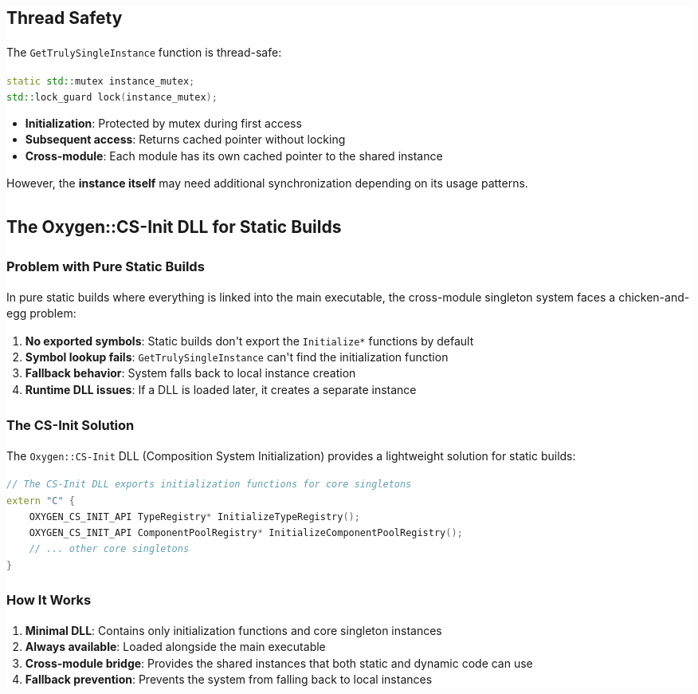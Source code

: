 ## Thread Safety

The `GetTrulySingleInstance` function is thread-safe:

```cpp
static std::mutex instance_mutex;
std::lock_guard lock(instance_mutex);
```

- **Initialization**: Protected by mutex during first access
- **Subsequent access**: Returns cached pointer without locking
- **Cross-module**: Each module has its own cached pointer to the shared
  instance

However, the **instance itself** may need additional synchronization depending
on its usage patterns.

## The Oxygen::CS-Init DLL for Static Builds

### Problem with Pure Static Builds

In pure static builds where everything is linked into the main executable, the
cross-module singleton system faces a chicken-and-egg problem:

1. **No exported symbols**: Static builds don't export the `Initialize*`
   functions by default
2. **Symbol lookup fails**: `GetTrulySingleInstance` can't find the
   initialization function
3. **Fallback behavior**: System falls back to local instance creation
4. **Runtime DLL issues**: If a DLL is loaded later, it creates a separate
   instance

### The CS-Init Solution

The `Oxygen::CS-Init` DLL (Composition System Initialization) provides a
lightweight solution for static builds:

```cpp
// The CS-Init DLL exports initialization functions for core singletons
extern "C" {
    OXYGEN_CS_INIT_API TypeRegistry* InitializeTypeRegistry();
    OXYGEN_CS_INIT_API ComponentPoolRegistry* InitializeComponentPoolRegistry();
    // ... other core singletons
}
```

### How It Works

1. **Minimal DLL**: Contains only initialization functions and core singleton
   instances
2. **Always available**: Loaded alongside the main executable
3. **Cross-module bridge**: Provides the shared instances that both static and
   dynamic code can use
4. **Fallback prevention**: Prevents the system from falling back to local
   instances
